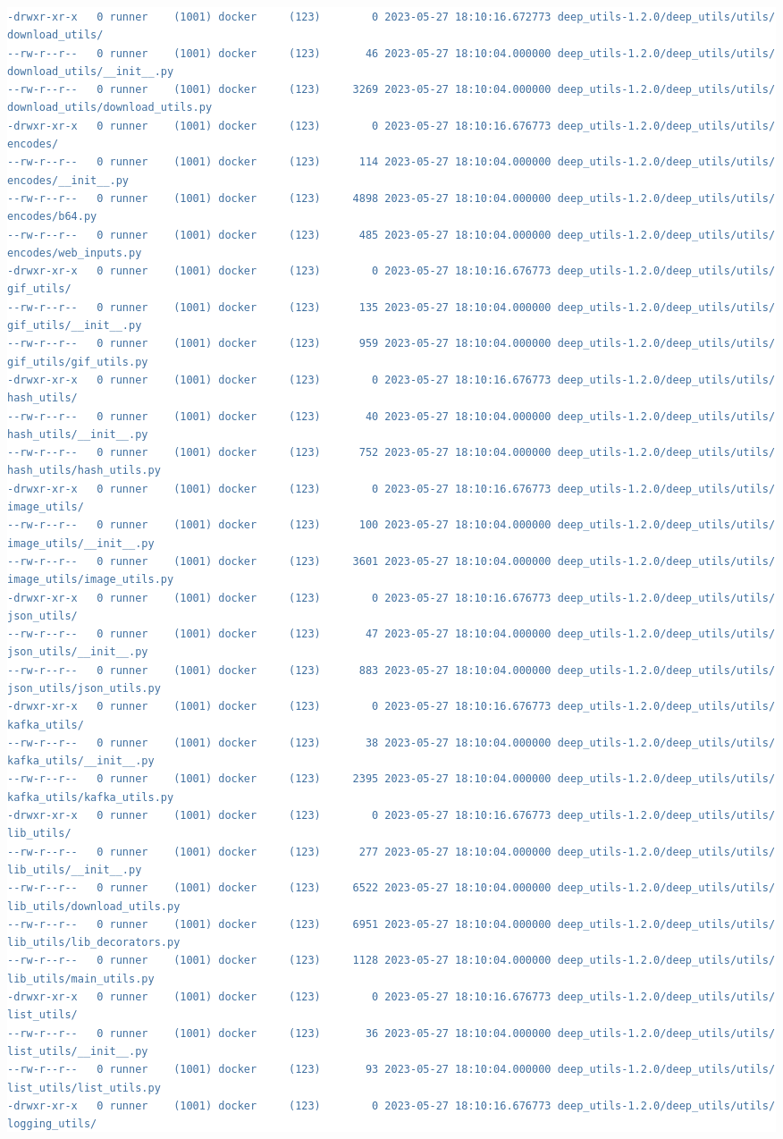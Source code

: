 ```diff
-drwxr-xr-x   0 runner    (1001) docker     (123)        0 2023-05-27 18:10:16.672773 deep_utils-1.2.0/deep_utils/utils/download_utils/
--rw-r--r--   0 runner    (1001) docker     (123)       46 2023-05-27 18:10:04.000000 deep_utils-1.2.0/deep_utils/utils/download_utils/__init__.py
--rw-r--r--   0 runner    (1001) docker     (123)     3269 2023-05-27 18:10:04.000000 deep_utils-1.2.0/deep_utils/utils/download_utils/download_utils.py
-drwxr-xr-x   0 runner    (1001) docker     (123)        0 2023-05-27 18:10:16.676773 deep_utils-1.2.0/deep_utils/utils/encodes/
--rw-r--r--   0 runner    (1001) docker     (123)      114 2023-05-27 18:10:04.000000 deep_utils-1.2.0/deep_utils/utils/encodes/__init__.py
--rw-r--r--   0 runner    (1001) docker     (123)     4898 2023-05-27 18:10:04.000000 deep_utils-1.2.0/deep_utils/utils/encodes/b64.py
--rw-r--r--   0 runner    (1001) docker     (123)      485 2023-05-27 18:10:04.000000 deep_utils-1.2.0/deep_utils/utils/encodes/web_inputs.py
-drwxr-xr-x   0 runner    (1001) docker     (123)        0 2023-05-27 18:10:16.676773 deep_utils-1.2.0/deep_utils/utils/gif_utils/
--rw-r--r--   0 runner    (1001) docker     (123)      135 2023-05-27 18:10:04.000000 deep_utils-1.2.0/deep_utils/utils/gif_utils/__init__.py
--rw-r--r--   0 runner    (1001) docker     (123)      959 2023-05-27 18:10:04.000000 deep_utils-1.2.0/deep_utils/utils/gif_utils/gif_utils.py
-drwxr-xr-x   0 runner    (1001) docker     (123)        0 2023-05-27 18:10:16.676773 deep_utils-1.2.0/deep_utils/utils/hash_utils/
--rw-r--r--   0 runner    (1001) docker     (123)       40 2023-05-27 18:10:04.000000 deep_utils-1.2.0/deep_utils/utils/hash_utils/__init__.py
--rw-r--r--   0 runner    (1001) docker     (123)      752 2023-05-27 18:10:04.000000 deep_utils-1.2.0/deep_utils/utils/hash_utils/hash_utils.py
-drwxr-xr-x   0 runner    (1001) docker     (123)        0 2023-05-27 18:10:16.676773 deep_utils-1.2.0/deep_utils/utils/image_utils/
--rw-r--r--   0 runner    (1001) docker     (123)      100 2023-05-27 18:10:04.000000 deep_utils-1.2.0/deep_utils/utils/image_utils/__init__.py
--rw-r--r--   0 runner    (1001) docker     (123)     3601 2023-05-27 18:10:04.000000 deep_utils-1.2.0/deep_utils/utils/image_utils/image_utils.py
-drwxr-xr-x   0 runner    (1001) docker     (123)        0 2023-05-27 18:10:16.676773 deep_utils-1.2.0/deep_utils/utils/json_utils/
--rw-r--r--   0 runner    (1001) docker     (123)       47 2023-05-27 18:10:04.000000 deep_utils-1.2.0/deep_utils/utils/json_utils/__init__.py
--rw-r--r--   0 runner    (1001) docker     (123)      883 2023-05-27 18:10:04.000000 deep_utils-1.2.0/deep_utils/utils/json_utils/json_utils.py
-drwxr-xr-x   0 runner    (1001) docker     (123)        0 2023-05-27 18:10:16.676773 deep_utils-1.2.0/deep_utils/utils/kafka_utils/
--rw-r--r--   0 runner    (1001) docker     (123)       38 2023-05-27 18:10:04.000000 deep_utils-1.2.0/deep_utils/utils/kafka_utils/__init__.py
--rw-r--r--   0 runner    (1001) docker     (123)     2395 2023-05-27 18:10:04.000000 deep_utils-1.2.0/deep_utils/utils/kafka_utils/kafka_utils.py
-drwxr-xr-x   0 runner    (1001) docker     (123)        0 2023-05-27 18:10:16.676773 deep_utils-1.2.0/deep_utils/utils/lib_utils/
--rw-r--r--   0 runner    (1001) docker     (123)      277 2023-05-27 18:10:04.000000 deep_utils-1.2.0/deep_utils/utils/lib_utils/__init__.py
--rw-r--r--   0 runner    (1001) docker     (123)     6522 2023-05-27 18:10:04.000000 deep_utils-1.2.0/deep_utils/utils/lib_utils/download_utils.py
--rw-r--r--   0 runner    (1001) docker     (123)     6951 2023-05-27 18:10:04.000000 deep_utils-1.2.0/deep_utils/utils/lib_utils/lib_decorators.py
--rw-r--r--   0 runner    (1001) docker     (123)     1128 2023-05-27 18:10:04.000000 deep_utils-1.2.0/deep_utils/utils/lib_utils/main_utils.py
-drwxr-xr-x   0 runner    (1001) docker     (123)        0 2023-05-27 18:10:16.676773 deep_utils-1.2.0/deep_utils/utils/list_utils/
--rw-r--r--   0 runner    (1001) docker     (123)       36 2023-05-27 18:10:04.000000 deep_utils-1.2.0/deep_utils/utils/list_utils/__init__.py
--rw-r--r--   0 runner    (1001) docker     (123)       93 2023-05-27 18:10:04.000000 deep_utils-1.2.0/deep_utils/utils/list_utils/list_utils.py
-drwxr-xr-x   0 runner    (1001) docker     (123)        0 2023-05-27 18:10:16.676773 deep_utils-1.2.0/deep_utils/utils/logging_utils/
```